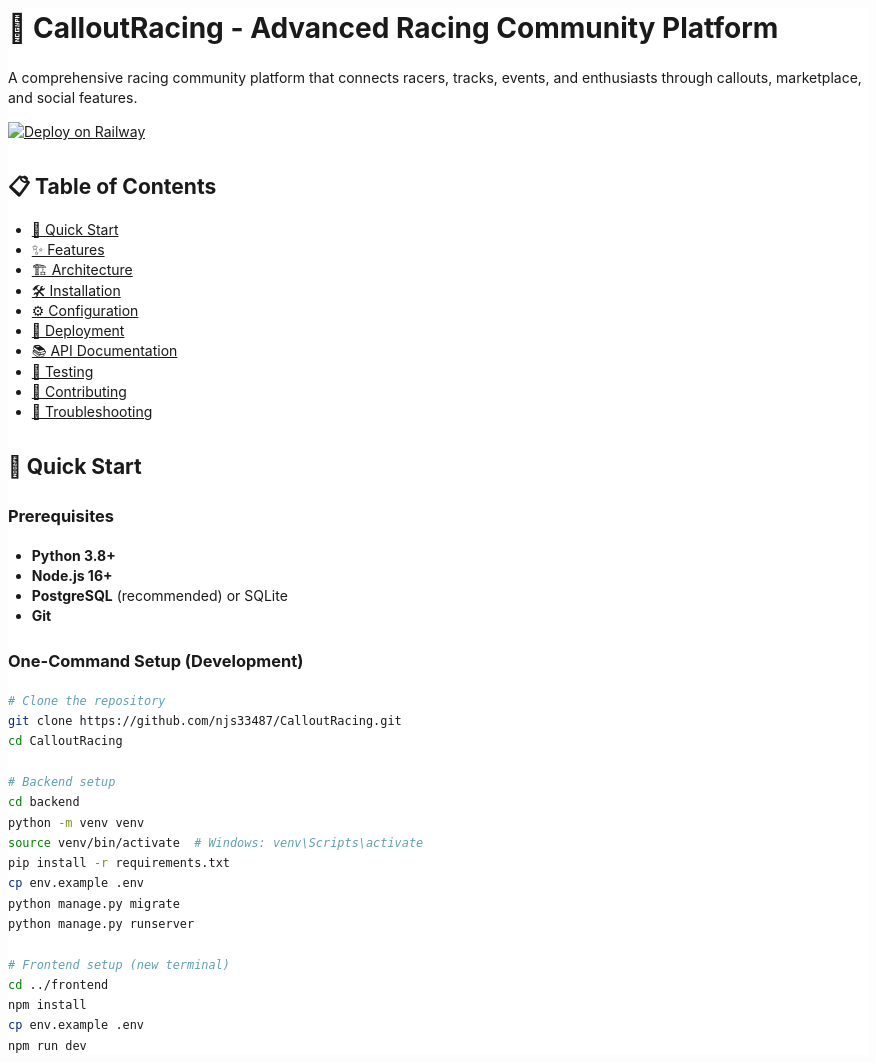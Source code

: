 # 🏁 CalloutRacing - Advanced Racing Community Platform

A comprehensive racing community platform that connects racers, tracks, events, and enthusiasts through callouts, marketplace, and social features.

[![Deploy on Railway](https://railway.app/button.svg)](https://railway.app)

## 📋 Table of Contents

- [🚀 Quick Start](#-quick-start)
- [✨ Features](#-features)
- [🏗️ Architecture](#️-architecture)
- [🛠️ Installation](#️-installation)
- [⚙️ Configuration](#️-configuration)
- [🚀 Deployment](#-deployment)
- [📚 API Documentation](#-api-documentation)
- [🧪 Testing](#-testing)
- [🤝 Contributing](#-contributing)
- [🐛 Troubleshooting](#-troubleshooting)

## 🚀 Quick Start

### Prerequisites
- **Python 3.8+**
- **Node.js 16+**
- **PostgreSQL** (recommended) or SQLite
- **Git**

### One-Command Setup (Development)

```bash
# Clone the repository
git clone https://github.com/njs33487/CalloutRacing.git
cd CalloutRacing

# Backend setup
cd backend
python -m venv venv
source venv/bin/activate  # Windows: venv\Scripts\activate
pip install -r requirements.txt
cp env.example .env
python manage.py migrate
python manage.py runserver

# Frontend setup (new terminal)
cd ../frontend
npm install
cp env.example .env
npm run dev
```
